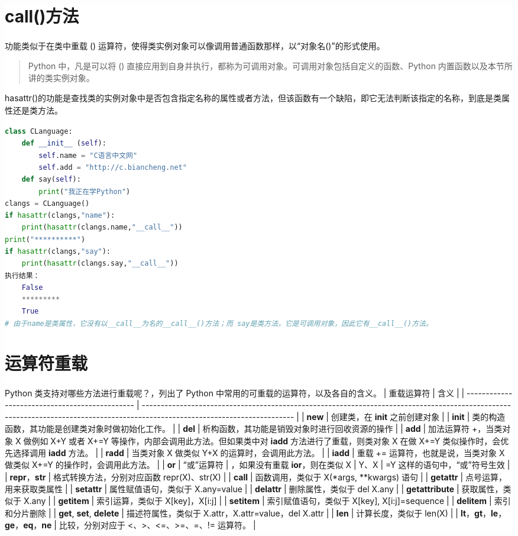 # __call__()方法
功能类似于在类中重载 () 运算符，使得类实例对象可以像调用普通函数那样，以“对象名()”的形式使用。
>Python 中，凡是可以将 () 直接应用到自身并执行，都称为可调用对象。可调用对象包括自定义的函数、Python 内置函数以及本节所讲的类实例对象。

hasattr()的功能是查找类的实例对象中是否包含指定名称的属性或者方法，但该函数有一个缺陷，即它无法判断该指定的名称，到底是类属性还是类方法。
```python
class CLanguage:
    def __init__ (self):
        self.name = "C语言中文网"
        self.add = "http://c.biancheng.net"
    def say(self):
        print("我正在学Python")
clangs = CLanguage()
if hasattr(clangs,"name"):
    print(hasattr(clangs.name,"__call__"))
print("**********")
if hasattr(clangs,"say"):
    print(hasattr(clangs.say,"__call__"))
执行结果：
    False  
    *********
    True
# 由于name是类属性，它没有以__call__为名的__call__()方法；而 say是类方法，它是可调用对象，因此它有__call__()方法。
```
# 运算符重载
Python 类支持对哪些方法进行重载呢？，列出了 Python 中常用的可重载的运算符，以及各自的含义。
| 重载运算符                                     | 含义                                                                                                                                                                          |
| ---------------------------------------------- | ----------------------------------------------------------------------------------------------------------------------------------------------------------------------------- |
| __new__                                        | 创建类，在 __init__ 之前创建对象                                                                                                                                              |
| __init__                                       | 类的构造函数，其功能是创建类对象时做初始化工作。                                                                                                                              |
| __del__                                        | 析构函数，其功能是销毁对象时进行回收资源的操作                                                                                                                                |
| __add__                                        | 加法运算符 +，当类对象 X 做例如 X+Y 或者 X+=Y 等操作，内部会调用此方法。但如果类中对 __iadd__ 方法进行了重载，则类对象 X 在做 X+=Y 类似操作时，会优先选择调用 __iadd__ 方法。 |
| __radd__                                       | 当类对象 X 做类似 Y+X 的运算时，会调用此方法。                                                                                                                                |
| __iadd__                                       | 重载 += 运算符，也就是说，当类对象 X 做类似 X+=Y 的操作时，会调用此方法。                                                                                                     |
| __or__                                         | “或”运算符                                                                                                                                                                    | ，如果没有重载 __ior__，则在类似 X | Y、X     | =Y 这样的语句中，“或”符号生效        |
| __repr__，__str__                              | 格式转换方法，分别对应函数 repr(X)、str(X)                                                                                                                                    |
| __call__                                       | 函数调用，类似于 X(*args, **kwargs) 语句                                                                                                                                      |
| __getattr__                                    | 点号运算，用来获取类属性                                                                                                                                                      |
| __setattr__                                    | 属性赋值语句，类似于 X.any=value                                                                                                                                              |
| __delattr__                                    | 删除属性，类似于 del X.any                                                                                                                                                    |
| __getattribute__                               | 获取属性，类似于 X.any                                                                                                                                                        |
| __getitem__                                    | 索引运算，类似于 X[key]，X[i:j]                                                                                                                                               |
| __setitem__                                    | 索引赋值语句，类似于 X[key], X[i:j]=sequence                                                                                                                                  |
| __delitem__                                    | 索引和分片删除                                                                                                                                                                |
| __get__, __set__, __delete__                   | 描述符属性，类似于 X.attr，X.attr=value，del X.attr                                                                                                                           |
| __len__                                        | 计算长度，类似于 len(X)                                                                                                                                                       |
| __lt__，__gt__，__le__，__ge__，__eq__，__ne__ | 比较，分别对应于 <、>、<=、>=、=、!= 运算符。                                                                                                                                 |